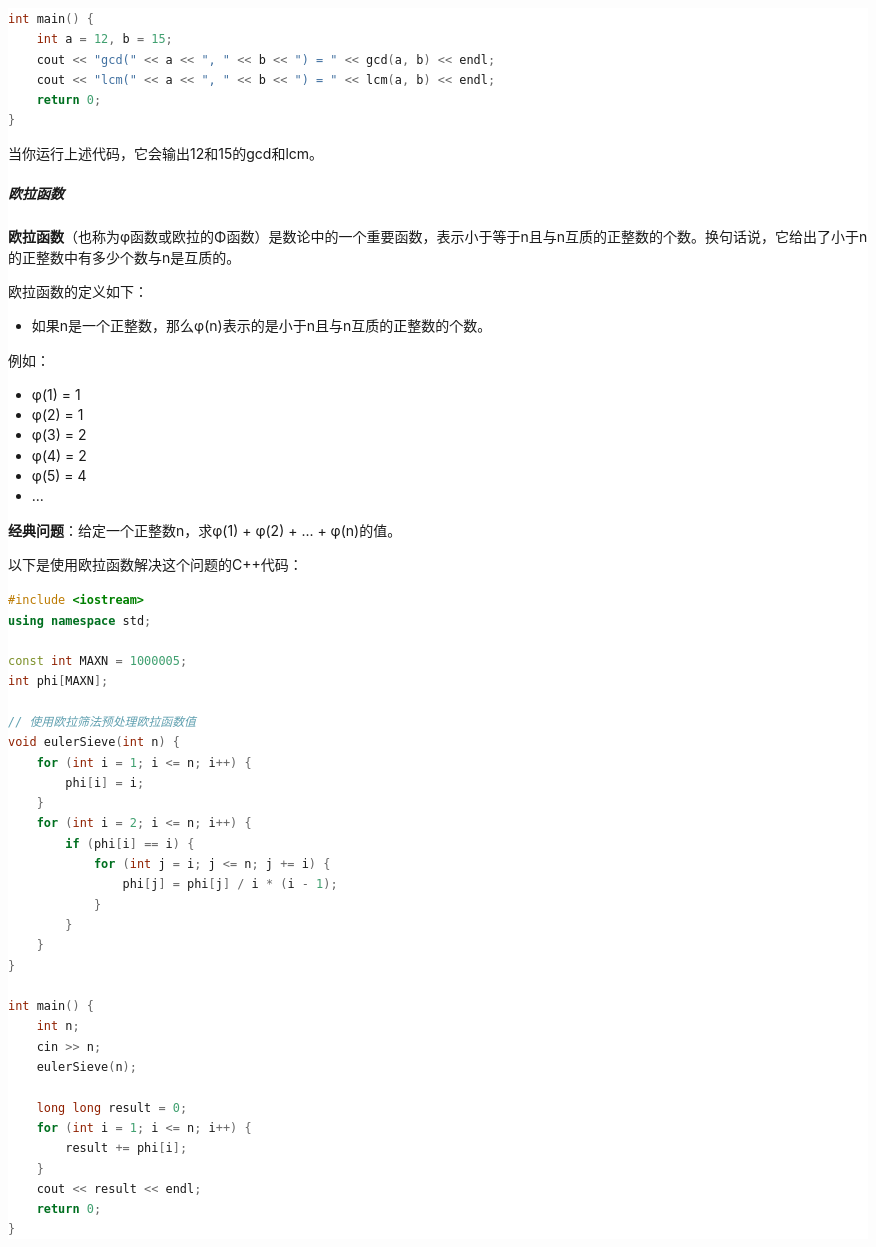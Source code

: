    ```cpp
   int main() {
       int a = 12, b = 15;
       cout << "gcd(" << a << ", " << b << ") = " << gcd(a, b) << endl;
       cout << "lcm(" << a << ", " << b << ") = " << lcm(a, b) << endl;
       return 0;
   }
   ```

   当你运行上述代码，它会输出12和15的gcd和lcm。

##### 欧拉函数
**欧拉函数**（也称为φ函数或欧拉的Φ函数）是数论中的一个重要函数，表示小于等于n且与n互质的正整数的个数。换句话说，它给出了小于n的正整数中有多少个数与n是互质的。

欧拉函数的定义如下：
- 如果n是一个正整数，那么φ(n)表示的是小于n且与n互质的正整数的个数。

例如：
- φ(1) = 1
- φ(2) = 1
- φ(3) = 2
- φ(4) = 2
- φ(5) = 4
- ...

**经典问题**：给定一个正整数n，求φ(1) + φ(2) + ... + φ(n)的值。

以下是使用欧拉函数解决这个问题的C++代码：

```cpp
#include <iostream>
using namespace std;

const int MAXN = 1000005;
int phi[MAXN];

// 使用欧拉筛法预处理欧拉函数值
void eulerSieve(int n) {
    for (int i = 1; i <= n; i++) {
        phi[i] = i;
    }
    for (int i = 2; i <= n; i++) {
        if (phi[i] == i) {
            for (int j = i; j <= n; j += i) {
                phi[j] = phi[j] / i * (i - 1);
            }
        }
    }
}

int main() {
    int n;
    cin >> n;
    eulerSieve(n);
    
    long long result = 0;
    for (int i = 1; i <= n; i++) {
        result += phi[i];
    }
    cout << result << endl;
    return 0;
}
```
